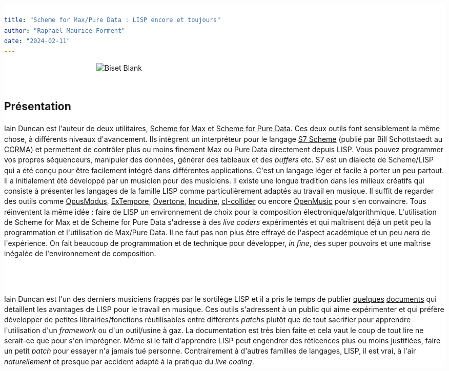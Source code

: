```yaml
---
title: "Scheme for Max/Pure Data : LISP encore et toujours"
author: "Raphaël Maurice Forment"
date: "2024-02-11"
---
```


<img src="https://repository-images.githubusercontent.com/232438669/2786d100-7d94-11ea-81b9-74d9e19db04a" alt="Biset Blank" style="display:block; margin-left:auto;margin-right:auto;max-width:500px;width:75%" />

<br>

## Présentation

Iain Duncan est l'auteur de deux utilitaires, [Scheme for Max](https://github.com/iainctduncan/scheme-for-max) et [Scheme for Pure
Data](https://github.com/iainctduncan/scheme-for-pd). Ces deux outils font
sensiblement la même chose, à différents niveaux d'avancement. Ils intègrent un
interpréteur pour le langage [S7 Scheme](https://ccrma.stanford.edu/software/snd/snd/s7.html) (publié par Bill Schottstaedt au [CCRMA](https://ccrma.stanford.edu/)) et permettent de contrôler plus ou moins finement Max ou Pure Data directement depuis LISP. Vous pouvez programmer vos propres séquenceurs, manipuler des données, générer des tableaux et des _buffers_ etc. S7 est un dialecte de Scheme/LISP qui a été conçu pour être facilement intégré dans différentes applications. C'est un langage léger et facile à porter un peu partout. Il a initialement été développé par un musicien pour des musiciens. Il existe une longue tradition dans les milieux créatifs qui consiste à présenter les langages de la famille LISP comme particulièrement adaptés au travail en musique. Il suffit de regarder des outils comme [OpusModus](https://opusmodus.com/forums/live-coding-instrument/), [ExTempore](https://extemporelang.github.io/), [Overtone](https://github.com/overtone/overtone), [Incudine](https://incudine.sourceforge.net/), [cl-collider](https://github.com/byulparan/cl-collider) ou encore [OpenMusic](https://www.ircam.fr/transmission/formations-professionnelles/openmusic) pour s'en convaincre. Tous réinventent la même idée : faire de LISP un environnement de choix pour la composition électronique/algorithmique. L'utilisation de Scheme for Max et de Scheme for Pure Data s'adresse à des _live coders_ expérimentés et qui maîtrisent déjà un petit peu la programmation et l'utilisation de Max/Pure Data. Il ne faut pas non plus être effrayé de l'aspect académique et un peu _nerd_ de l'expérience. On fait beaucoup de programmation et de technique pour développer, _in fine_, des super pouvoirs et une maîtrise inégalée de l'environnement de composition.

<br>

<iframe width="800" height="600" src="https://www.youtube.com/embed/rcLWTjN4qBI" title="Stochastic Study #1 for Scheme for Max and modular synthesizer, Iain C.T. Duncan (2021)" frameborder="0" allow="accelerometer; autoplay; clipboard-write; encrypted-media; gyroscope; picture-in-picture; web-share" allowfullscreen style="display:block; margin-left:auto;margin-right:auto;max-width:800px;width:75%" ></iframe>

<br>

Iain Duncan est l'un des derniers musiciens frappés par le sortilège LISP et il a pris le
temps de publier [quelques](https://iainctduncan.github.io/scheme-for-max-docs/s7.html#about-s7-and-s74-scheme) [documents](https://iainctduncan.github.io/scheme-for-max-docs/motivations.html) qui détaillent les avantages de LISP pour le travail en musique. Ces outils s'adressent à un public qui aime expérimenter et qui préfère développer de petites librairies/fonctions réutilisables entre différents _patchs_ plutôt que de tout sacrifier pour apprendre l'utilisation d'un _framework_ ou d'un outil/usine à gaz. La documentation est très bien faite et cela vaut le coup de tout lire ne serait-ce que pour s'en imprégner. Même si le fait d'apprendre LISP peut engendrer des réticences plus ou moins justifiées, faire un petit _patch_ pour essayer n'a jamais tué personne. Contrairement à d'autres familles de langages, LISP, il est vrai, à l'air _naturellement_ et presque par accident adapté à la pratique du _live coding_. 
